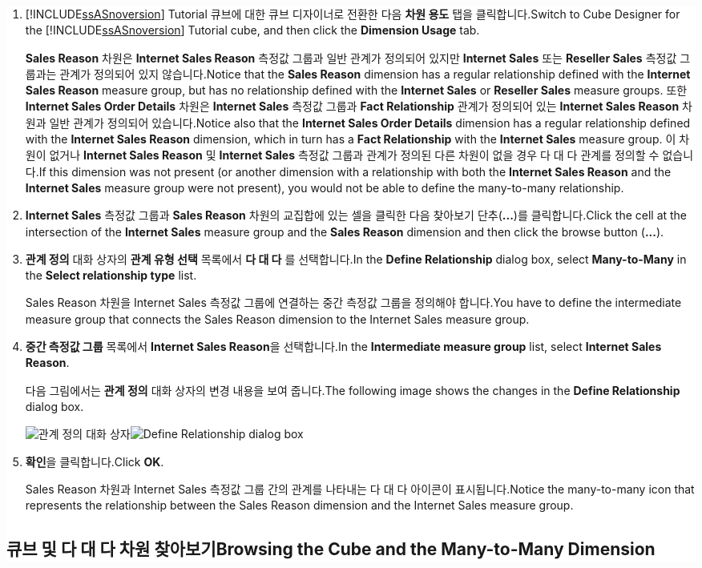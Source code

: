 1.  <span data-ttu-id="23696-178">[!INCLUDE[ssASnoversion](../includes/ssasnoversion-md.md)] Tutorial 큐브에 대한 큐브 디자이너로 전환한 다음 **차원 용도** 탭을 클릭합니다.</span><span class="sxs-lookup"><span data-stu-id="23696-178">Switch to Cube Designer for the [!INCLUDE[ssASnoversion](../includes/ssasnoversion-md.md)] Tutorial cube, and then click the **Dimension Usage** tab.</span></span>

     <span data-ttu-id="23696-179">**Sales Reason** 차원은 **Internet Sales Reason** 측정값 그룹과 일반 관계가 정의되어 있지만 **Internet Sales** 또는 **Reseller Sales** 측정값 그룹과는 관계가 정의되어 있지 않습니다.</span><span class="sxs-lookup"><span data-stu-id="23696-179">Notice that the **Sales Reason** dimension has a regular relationship defined with the **Internet Sales Reason** measure group, but has no relationship defined with the **Internet Sales** or **Reseller Sales** measure groups.</span></span> <span data-ttu-id="23696-180">또한 **Internet Sales Order Details** 차원은 **Internet Sales** 측정값 그룹과 **Fact Relationship** 관계가 정의되어 있는 **Internet Sales Reason** 차원과 일반 관계가 정의되어 있습니다.</span><span class="sxs-lookup"><span data-stu-id="23696-180">Notice also that the **Internet Sales Order Details** dimension has a regular relationship defined with the **Internet Sales Reason** dimension, which in turn has a **Fact Relationship** with the **Internet Sales** measure group.</span></span> <span data-ttu-id="23696-181">이 차원이 없거나 **Internet Sales Reason** 및 **Internet Sales** 측정값 그룹과 관계가 정의된 다른 차원이 없을 경우 다 대 다 관계를 정의할 수 없습니다.</span><span class="sxs-lookup"><span data-stu-id="23696-181">If this dimension was not present (or another dimension with a relationship with both the **Internet Sales Reason** and the **Internet Sales** measure group were not present), you would not be able to define the many-to-many relationship.</span></span>

2.  <span data-ttu-id="23696-182">**Internet Sales** 측정값 그룹과 **Sales Reason** 차원의 교집합에 있는 셀을 클릭한 다음 찾아보기 단추(**...**)를 클릭합니다.</span><span class="sxs-lookup"><span data-stu-id="23696-182">Click the cell at the intersection of the **Internet Sales** measure group and the **Sales Reason** dimension and then click the browse button (**...**).</span></span>

3.  <span data-ttu-id="23696-183">**관계 정의** 대화 상자의 **관계 유형 선택** 목록에서 **다 대 다** 를 선택합니다.</span><span class="sxs-lookup"><span data-stu-id="23696-183">In the **Define Relationship** dialog box, select **Many-to-Many** in the **Select relationship type** list.</span></span>

     <span data-ttu-id="23696-184">Sales Reason 차원을 Internet Sales 측정값 그룹에 연결하는 중간 측정값 그룹을 정의해야 합니다.</span><span class="sxs-lookup"><span data-stu-id="23696-184">You have to define the intermediate measure group that connects the Sales Reason dimension to the Internet Sales measure group.</span></span>

4.  <span data-ttu-id="23696-185">**중간 측정값 그룹** 목록에서 **Internet Sales Reason**을 선택합니다.</span><span class="sxs-lookup"><span data-stu-id="23696-185">In the **Intermediate measure group** list, select **Internet Sales Reason**.</span></span>

     <span data-ttu-id="23696-186">다음 그림에서는 **관계 정의** 대화 상자의 변경 내용을 보여 줍니다.</span><span class="sxs-lookup"><span data-stu-id="23696-186">The following image shows the changes in the **Define Relationship** dialog box.</span></span>

     <span data-ttu-id="23696-187">![관계 정의 대화 상자](../../2014/tutorials/media/l5-many-to-many-3.gif "관계 정의 대화 상자")</span><span class="sxs-lookup"><span data-stu-id="23696-187">![Define Relationship dialog box](../../2014/tutorials/media/l5-many-to-many-3.gif "Define Relationship dialog box")</span></span>

5.  <span data-ttu-id="23696-188">**확인**을 클릭합니다.</span><span class="sxs-lookup"><span data-stu-id="23696-188">Click **OK**.</span></span>

     <span data-ttu-id="23696-189">Sales Reason 차원과 Internet Sales 측정값 그룹 간의 관계를 나타내는 다 대 다 아이콘이 표시됩니다.</span><span class="sxs-lookup"><span data-stu-id="23696-189">Notice the many-to-many icon that represents the relationship between the Sales Reason dimension and the Internet Sales measure group.</span></span>

## <a name="browsing-the-cube-and-the-many-to-many-dimension"></a><span data-ttu-id="23696-190">큐브 및 다 대 다 차원 찾아보기</span><span class="sxs-lookup"><span data-stu-id="23696-190">Browsing the Cube and the Many-to-Many Dimension</span></span>
